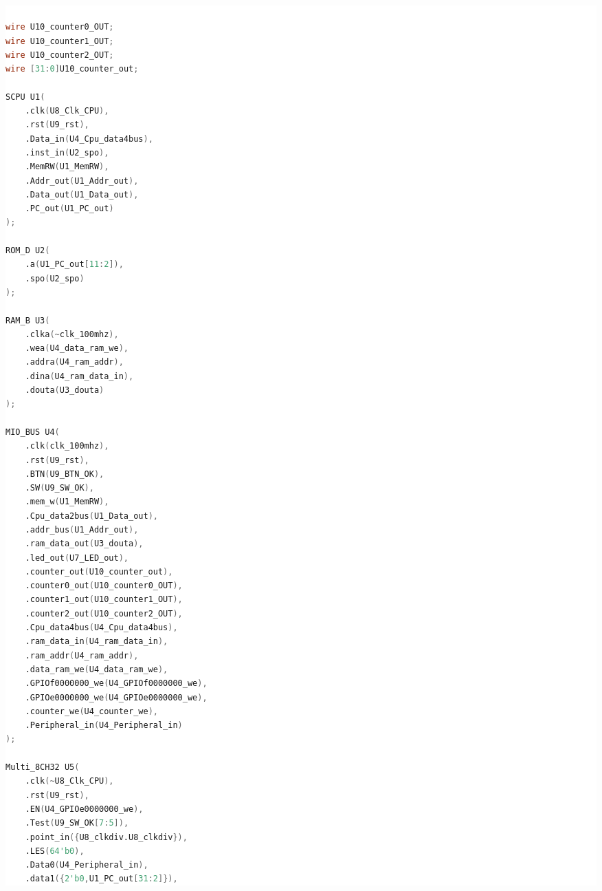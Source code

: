   ```verilog
  
  wire U10_counter0_OUT;
  wire U10_counter1_OUT;
  wire U10_counter2_OUT;
  wire [31:0]U10_counter_out;
  
  SCPU U1(
      .clk(U8_Clk_CPU),
      .rst(U9_rst),
      .Data_in(U4_Cpu_data4bus),
      .inst_in(U2_spo),
      .MemRW(U1_MemRW),
      .Addr_out(U1_Addr_out),
      .Data_out(U1_Data_out),
      .PC_out(U1_PC_out)
  );
  
  ROM_D U2(
      .a(U1_PC_out[11:2]),
      .spo(U2_spo)
  );
  
  RAM_B U3(
      .clka(~clk_100mhz),
      .wea(U4_data_ram_we),
      .addra(U4_ram_addr),
      .dina(U4_ram_data_in),
      .douta(U3_douta)
  );
  
  MIO_BUS U4(
      .clk(clk_100mhz),
      .rst(U9_rst),
      .BTN(U9_BTN_OK),
      .SW(U9_SW_OK),
      .mem_w(U1_MemRW),
      .Cpu_data2bus(U1_Data_out),
      .addr_bus(U1_Addr_out),
      .ram_data_out(U3_douta),
      .led_out(U7_LED_out),
      .counter_out(U10_counter_out),
      .counter0_out(U10_counter0_OUT),
      .counter1_out(U10_counter1_OUT),
      .counter2_out(U10_counter2_OUT),
      .Cpu_data4bus(U4_Cpu_data4bus),
      .ram_data_in(U4_ram_data_in),
      .ram_addr(U4_ram_addr),
      .data_ram_we(U4_data_ram_we),
      .GPIOf0000000_we(U4_GPIOf0000000_we),
      .GPIOe0000000_we(U4_GPIOe0000000_we),
      .counter_we(U4_counter_we),
      .Peripheral_in(U4_Peripheral_in)
  );
  
  Multi_8CH32 U5(
      .clk(~U8_Clk_CPU),
      .rst(U9_rst),
      .EN(U4_GPIOe0000000_we),
      .Test(U9_SW_OK[7:5]),
      .point_in({U8_clkdiv.U8_clkdiv}),
      .LES(64'b0),
      .Data0(U4_Peripheral_in),
      .data1({2'b0,U1_PC_out[31:2]}),
  ```